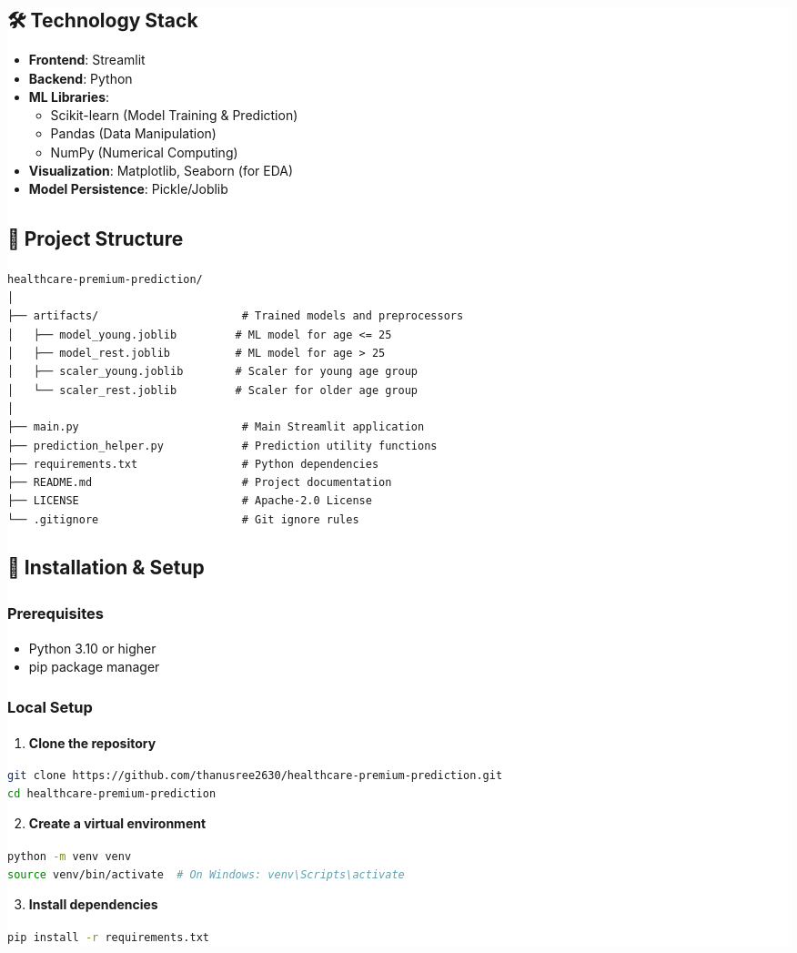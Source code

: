 ## 🛠️ Technology Stack

- **Frontend**: Streamlit
- **Backend**: Python
- **ML Libraries**: 
  - Scikit-learn (Model Training & Prediction)
  - Pandas (Data Manipulation)
  - NumPy (Numerical Computing)
- **Visualization**: Matplotlib, Seaborn (for EDA)
- **Model Persistence**: Pickle/Joblib

## 📁 Project Structure

```
healthcare-premium-prediction/
│
├── artifacts/                      # Trained models and preprocessors
│   ├── model_young.joblib         # ML model for age <= 25
│   ├── model_rest.joblib          # ML model for age > 25
│   ├── scaler_young.joblib        # Scaler for young age group
│   └── scaler_rest.joblib         # Scaler for older age group
│
├── main.py                         # Main Streamlit application
├── prediction_helper.py            # Prediction utility functions
├── requirements.txt                # Python dependencies
├── README.md                       # Project documentation
├── LICENSE                         # Apache-2.0 License
└── .gitignore                      # Git ignore rules
```

## 🔧 Installation & Setup

### Prerequisites
- Python 3.10 or higher
- pip package manager

### Local Setup

1. **Clone the repository**
```bash
git clone https://github.com/thanusree2630/healthcare-premium-prediction.git
cd healthcare-premium-prediction
```

2. **Create a virtual environment**
```bash
python -m venv venv
source venv/bin/activate  # On Windows: venv\Scripts\activate
```

3. **Install dependencies**
```bash
pip install -r requirements.txt
```
